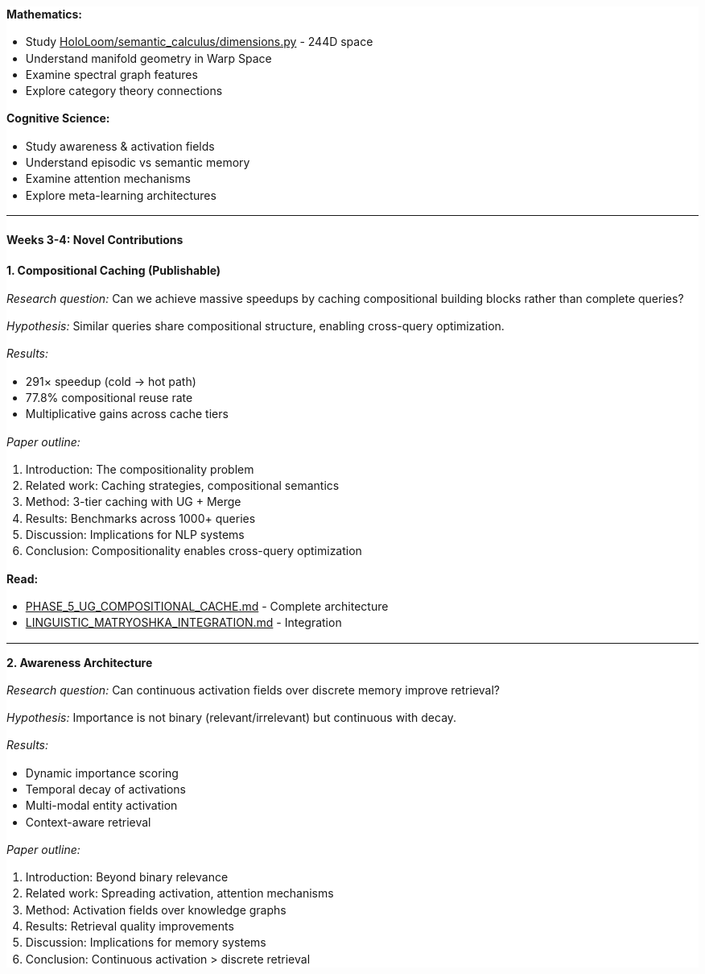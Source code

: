 **Mathematics:**
- Study [HoloLoom/semantic_calculus/dimensions.py](HoloLoom/semantic_calculus/dimensions.py) - 244D space
- Understand manifold geometry in Warp Space
- Examine spectral graph features
- Explore category theory connections

**Cognitive Science:**
- Study awareness & activation fields
- Understand episodic vs semantic memory
- Examine attention mechanisms
- Explore meta-learning architectures

---

#### Weeks 3-4: Novel Contributions

**1. Compositional Caching (Publishable)**

*Research question:* Can we achieve massive speedups by caching compositional building blocks rather than complete queries?

*Hypothesis:* Similar queries share compositional structure, enabling cross-query optimization.

*Results:*
- 291× speedup (cold → hot path)
- 77.8% compositional reuse rate
- Multiplicative gains across cache tiers

*Paper outline:*
1. Introduction: The compositionality problem
2. Related work: Caching strategies, compositional semantics
3. Method: 3-tier caching with UG + Merge
4. Results: Benchmarks across 1000+ queries
5. Discussion: Implications for NLP systems
6. Conclusion: Compositionality enables cross-query optimization

**Read:**
- [PHASE_5_UG_COMPOSITIONAL_CACHE.md](PHASE_5_UG_COMPOSITIONAL_CACHE.md) - Complete architecture
- [LINGUISTIC_MATRYOSHKA_INTEGRATION.md](LINGUISTIC_MATRYOSHKA_INTEGRATION.md) - Integration

---

**2. Awareness Architecture**

*Research question:* Can continuous activation fields over discrete memory improve retrieval?

*Hypothesis:* Importance is not binary (relevant/irrelevant) but continuous with decay.

*Results:*
- Dynamic importance scoring
- Temporal decay of activations
- Multi-modal entity activation
- Context-aware retrieval

*Paper outline:*
1. Introduction: Beyond binary relevance
2. Related work: Spreading activation, attention mechanisms
3. Method: Activation fields over knowledge graphs
4. Results: Retrieval quality improvements
5. Discussion: Implications for memory systems
6. Conclusion: Continuous activation > discrete retrieval
